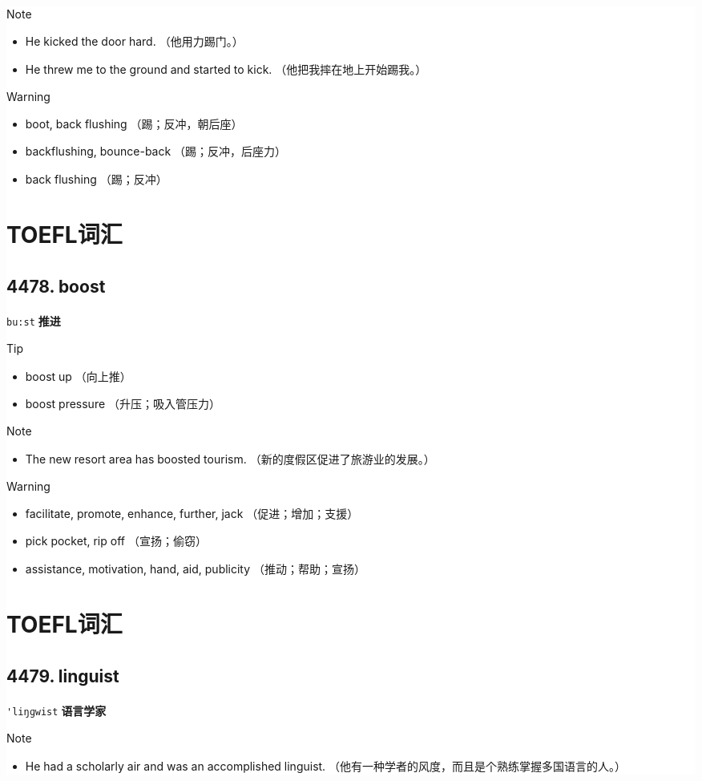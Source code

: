 > [!NOTE]
>
> - He kicked the door hard. （他用力踢门。）
>
> - He threw me to the ground and started to kick. （他把我摔在地上开始踢我。）
>

> [!WARNING]
>
> - boot, back flushing （踢；反冲，朝后座）
>
> - backflushing, bounce-back （踢；反冲，后座力）
>
> - back flushing （踢；反冲）
>

# TOEFL词汇

## 4478. boost

`bu:st`  **推进**

> [!TIP]
>
> - boost up （向上推）
>
> - boost pressure （升压；吸入管压力）
>

> [!NOTE]
>
> - The new resort area has boosted tourism. （新的度假区促进了旅游业的发展。）
>

> [!WARNING]
>
> - facilitate, promote, enhance, further, jack （促进；增加；支援）
>
> - pick pocket, rip off （宣扬；偷窃）
>
> - assistance, motivation, hand, aid, publicity （推动；帮助；宣扬）
>

# TOEFL词汇

## 4479. linguist

`'liŋɡwist`  **语言学家**

> [!NOTE]
>
> - He had a scholarly air and was an accomplished linguist. （他有一种学者的风度，而且是个熟练掌握多国语言的人。）
>

